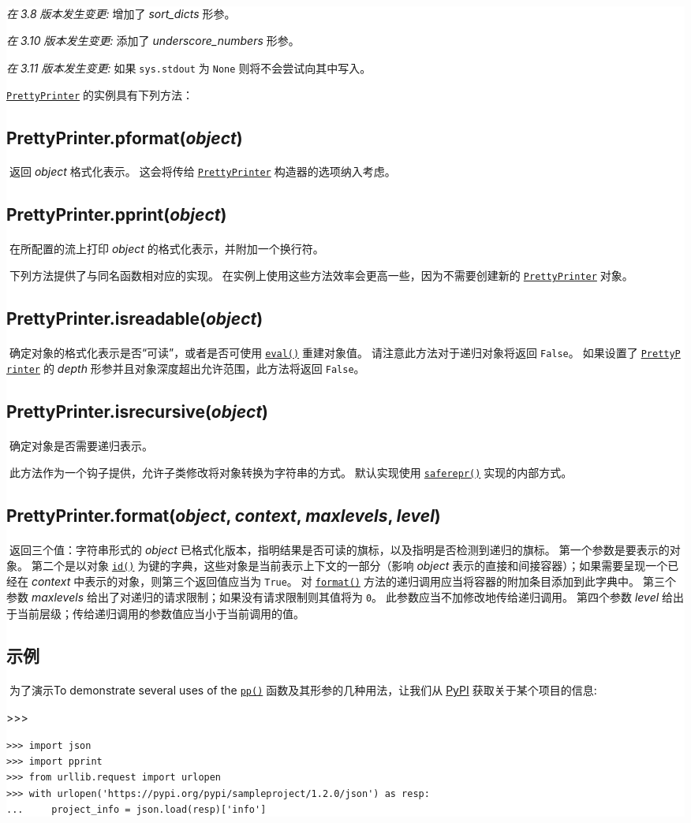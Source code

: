*在 3.8 版本发生变更:* 增加了 *sort_dicts* 形参。

*在 3.10 版本发生变更:* 添加了 *underscore_numbers* 形参。

*在 3.11 版本发生变更:* 如果 `sys.stdout` 为 `None` 则将不会尝试向其中写入。

[`PrettyPrinter`](https://docs.python.org/zh-cn/3.13/library/pprint.html#pprint.PrettyPrinter) 的实例具有下列方法：

## PrettyPrinter.**pformat**(*object*)

​	返回 *object* 格式化表示。 这会将传给 [`PrettyPrinter`](https://docs.python.org/zh-cn/3.13/library/pprint.html#pprint.PrettyPrinter) 构造器的选项纳入考虑。

## PrettyPrinter.**pprint**(*object*)

​	在所配置的流上打印 *object* 的格式化表示，并附加一个换行符。

​	下列方法提供了与同名函数相对应的实现。 在实例上使用这些方法效率会更高一些，因为不需要创建新的 [`PrettyPrinter`](https://docs.python.org/zh-cn/3.13/library/pprint.html#pprint.PrettyPrinter) 对象。

## PrettyPrinter.**isreadable**(*object*)

​	确定对象的格式化表示是否“可读”，或者是否可使用 [`eval()`](https://docs.python.org/zh-cn/3.13/library/functions.html#eval) 重建对象值。 请注意此方法对于递归对象将返回 `False`。 如果设置了 [`PrettyPrinter`](https://docs.python.org/zh-cn/3.13/library/pprint.html#pprint.PrettyPrinter) 的 *depth* 形参并且对象深度超出允许范围，此方法将返回 `False`。

## PrettyPrinter.**isrecursive**(*object*)

​	确定对象是否需要递归表示。

​	此方法作为一个钩子提供，允许子类修改将对象转换为字符串的方式。 默认实现使用 [`saferepr()`](https://docs.python.org/zh-cn/3.13/library/pprint.html#pprint.saferepr) 实现的内部方式。

## PrettyPrinter.**format**(*object*, *context*, *maxlevels*, *level*)

​	返回三个值：字符串形式的 *object* 已格式化版本，指明结果是否可读的旗标，以及指明是否检测到递归的旗标。 第一个参数是要表示的对象。 第二个是以对象 [`id()`](https://docs.python.org/zh-cn/3.13/library/functions.html#id) 为键的字典，这些对象是当前表示上下文的一部分（影响 *object* 表示的直接和间接容器）；如果需要呈现一个已经在 *context* 中表示的对象，则第三个返回值应当为 `True`。 对 [`format()`](https://docs.python.org/zh-cn/3.13/library/pprint.html#pprint.PrettyPrinter.format) 方法的递归调用应当将容器的附加条目添加到此字典中。 第三个参数 *maxlevels* 给出了对递归的请求限制；如果没有请求限制则其值将为 `0`。 此参数应当不加修改地传给递归调用。 第四个参数 *level* 给出于当前层级；传给递归调用的参数值应当小于当前调用的值。



## 示例

​	为了演示To demonstrate several uses of the [`pp()`](https://docs.python.org/zh-cn/3.13/library/pprint.html#pprint.pp) 函数及其形参的几种用法，让我们从 [PyPI](https://pypi.org/) 获取关于某个项目的信息:

\>>>

```
>>> import json
>>> import pprint
>>> from urllib.request import urlopen
>>> with urlopen('https://pypi.org/pypi/sampleproject/1.2.0/json') as resp:
...     project_info = json.load(resp)['info']
```
